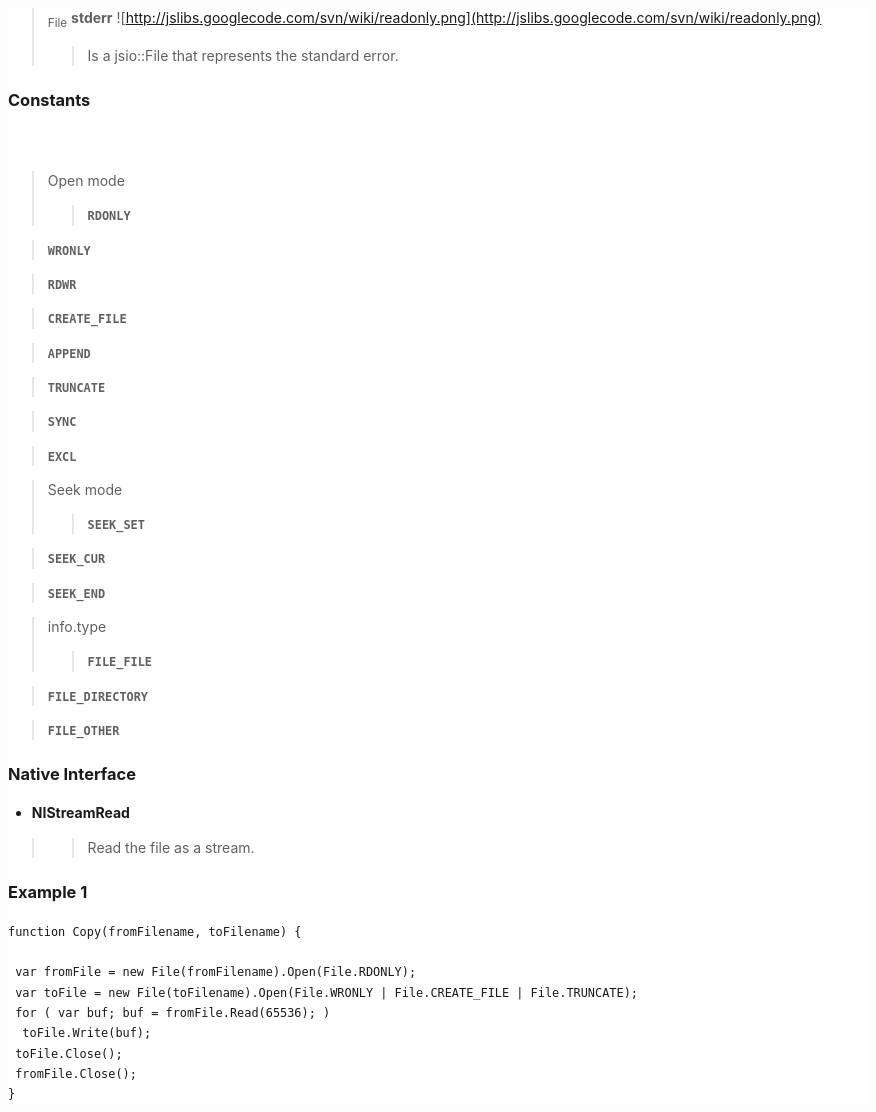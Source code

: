 
> <sub>File</sub> **stderr**  ![http://jslibs.googlecode.com/svn/wiki/readonly.png](http://jslibs.googlecode.com/svn/wiki/readonly.png)
> > Is a jsio::File that represents the standard error.

### Constants ###

#### <font color='white' size='1'>???</font> ####

> Open mode
> > <b><code>RDONLY</code></b>


> <b><code>WRONLY</code></b>

> <b><code>RDWR</code></b>

> <b><code>CREATE_FILE</code></b>

> <b><code>APPEND</code></b>

> <b><code>TRUNCATE</code></b>

> <b><code>SYNC</code></b>

> <b><code>EXCL</code></b>

> Seek mode
> > <b><code>SEEK_SET</code></b>


> <b><code>SEEK_CUR</code></b>

> <b><code>SEEK_END</code></b>

> info.type
> > <b><code>FILE_FILE</code></b>


> <b><code>FILE_DIRECTORY</code></b>

> <b><code>FILE_OTHER</code></b>


### Native Interface ###
  * **NIStreamRead**
> > Read the file as a stream.

### Example 1 ###
```
function Copy(fromFilename, toFilename) {

 var fromFile = new File(fromFilename).Open(File.RDONLY);
 var toFile = new File(toFilename).Open(File.WRONLY | File.CREATE_FILE | File.TRUNCATE);
 for ( var buf; buf = fromFile.Read(65536); )
  toFile.Write(buf);
 toFile.Close();
 fromFile.Close();
}
```
